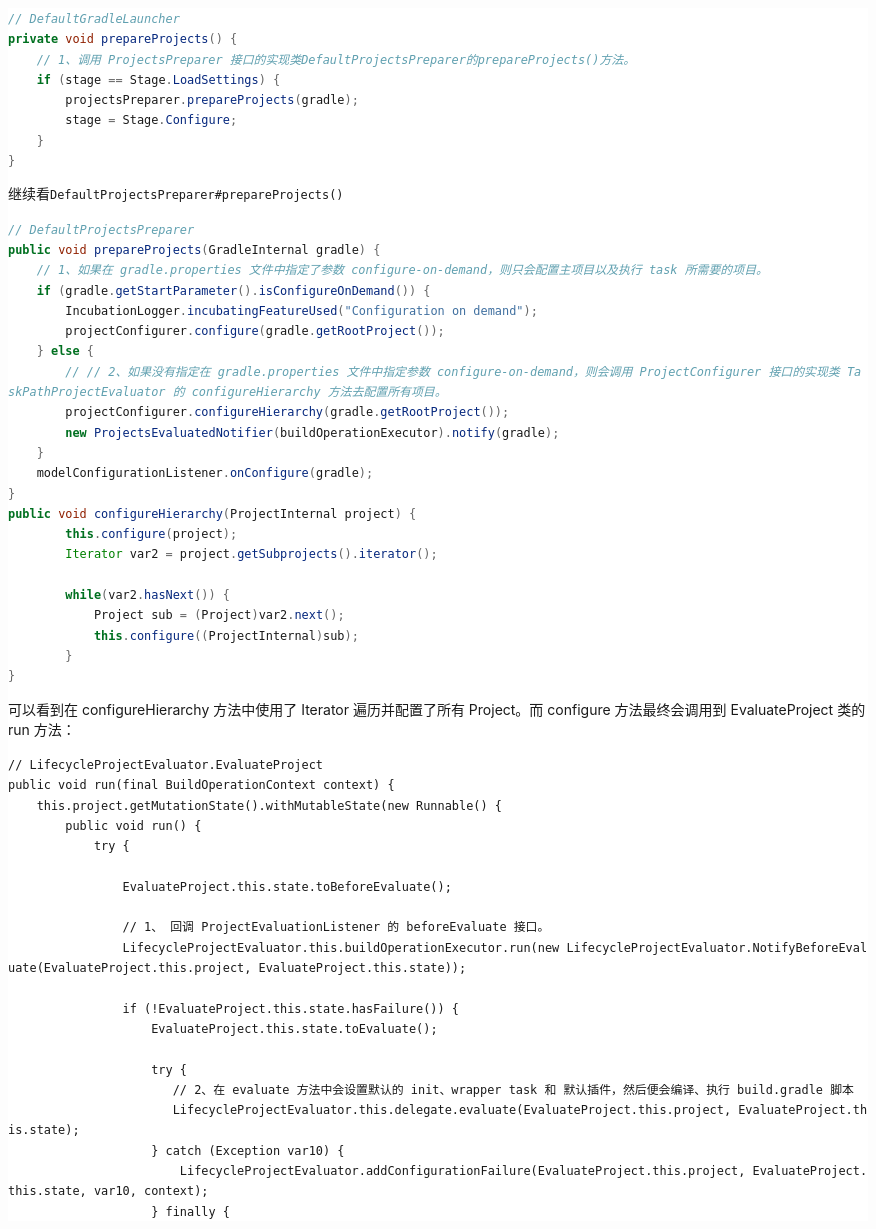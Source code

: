 ```java
// DefaultGradleLauncher
private void prepareProjects() {
    // 1、调用 ProjectsPreparer 接口的实现类DefaultProjectsPreparer的prepareProjects()方法。
    if (stage == Stage.LoadSettings) {
        projectsPreparer.prepareProjects(gradle);
        stage = Stage.Configure;
    }
}
```

继续看`DefaultProjectsPreparer#prepareProjects()`

```java
// DefaultProjectsPreparer
public void prepareProjects(GradleInternal gradle) {
    // 1、如果在 gradle.properties 文件中指定了参数 configure-on-demand，则只会配置主项目以及执行 task 所需要的项目。
    if (gradle.getStartParameter().isConfigureOnDemand()) {
        IncubationLogger.incubatingFeatureUsed("Configuration on demand");
        projectConfigurer.configure(gradle.getRootProject());
    } else {
        // // 2、如果没有指定在 gradle.properties 文件中指定参数 configure-on-demand，则会调用 ProjectConfigurer 接口的实现类 TaskPathProjectEvaluator 的 configureHierarchy 方法去配置所有项目。
        projectConfigurer.configureHierarchy(gradle.getRootProject());
        new ProjectsEvaluatedNotifier(buildOperationExecutor).notify(gradle);
    }
    modelConfigurationListener.onConfigure(gradle);
}
public void configureHierarchy(ProjectInternal project) {
        this.configure(project);
        Iterator var2 = project.getSubprojects().iterator();

        while(var2.hasNext()) {
            Project sub = (Project)var2.next();
            this.configure((ProjectInternal)sub);
        }
}
```

可以看到在 configureHierarchy 方法中使用了 Iterator 遍历并配置了所有 Project。而 configure 方法最终会调用到 EvaluateProject 类的 run 方法：

```
// LifecycleProjectEvaluator.EvaluateProject
public void run(final BuildOperationContext context) {
    this.project.getMutationState().withMutableState(new Runnable() {
        public void run() {
            try {
                
                EvaluateProject.this.state.toBeforeEvaluate();
               
                // 1、 回调 ProjectEvaluationListener 的 beforeEvaluate 接口。 
                LifecycleProjectEvaluator.this.buildOperationExecutor.run(new LifecycleProjectEvaluator.NotifyBeforeEvaluate(EvaluateProject.this.project, EvaluateProject.this.state));
               
                if (!EvaluateProject.this.state.hasFailure()) {
                    EvaluateProject.this.state.toEvaluate();

                    try {
                       // 2、在 evaluate 方法中会设置默认的 init、wrapper task 和 默认插件，然后便会编译、执行 build.gradle 脚本
                       LifecycleProjectEvaluator.this.delegate.evaluate(EvaluateProject.this.project, EvaluateProject.this.state);
                    } catch (Exception var10) {
                        LifecycleProjectEvaluator.addConfigurationFailure(EvaluateProject.this.project, EvaluateProject.this.state, var10, context);
                    } finally {
```